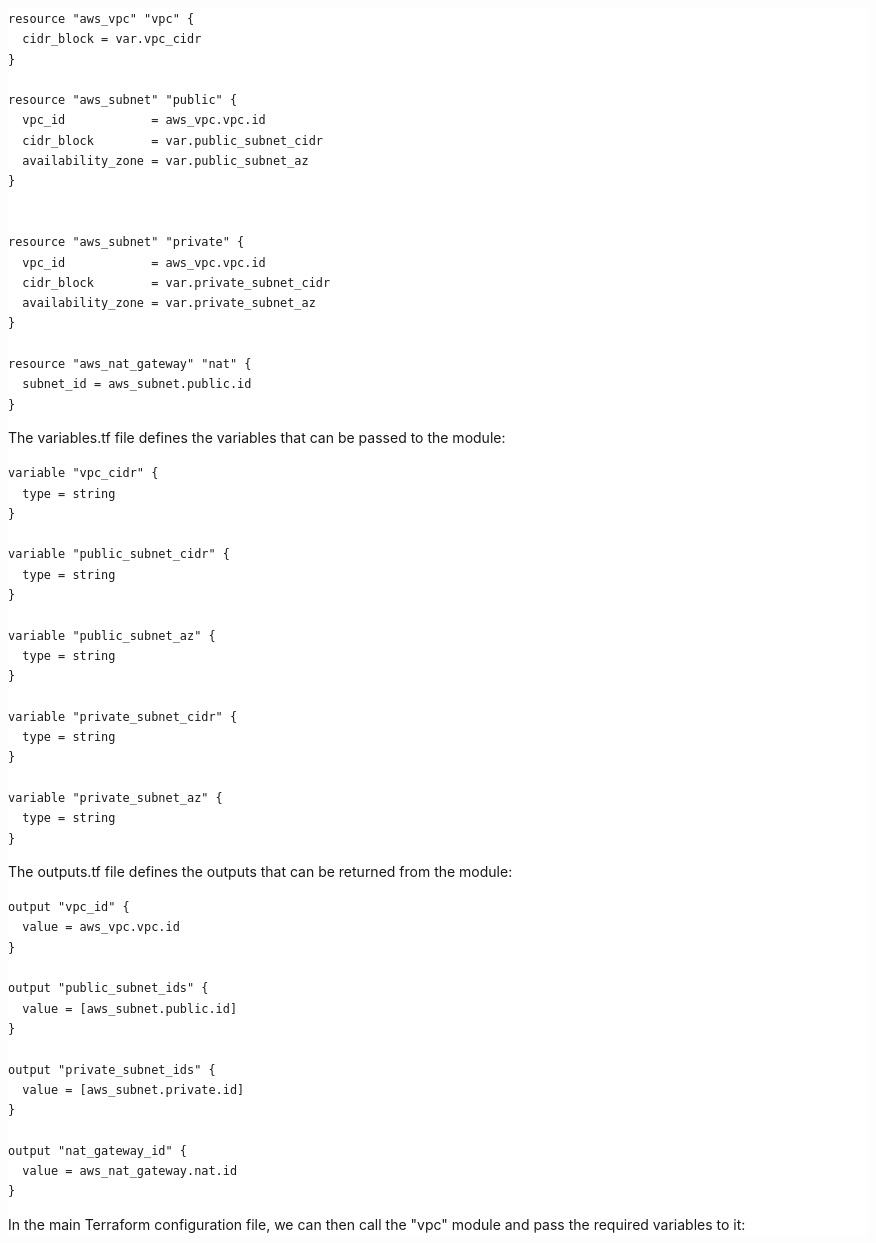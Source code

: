 ```
resource "aws_vpc" "vpc" {
  cidr_block = var.vpc_cidr
}

resource "aws_subnet" "public" {
  vpc_id            = aws_vpc.vpc.id
  cidr_block        = var.public_subnet_cidr
  availability_zone = var.public_subnet_az
}


resource "aws_subnet" "private" {
  vpc_id            = aws_vpc.vpc.id
  cidr_block        = var.private_subnet_cidr
  availability_zone = var.private_subnet_az
}

resource "aws_nat_gateway" "nat" {
  subnet_id = aws_subnet.public.id
}
```
The variables.tf file defines the variables that can be passed to the module:

```
variable "vpc_cidr" {
  type = string
}

variable "public_subnet_cidr" {
  type = string
}

variable "public_subnet_az" {
  type = string
}

variable "private_subnet_cidr" {
  type = string
}

variable "private_subnet_az" {
  type = string
}
```
The outputs.tf file defines the outputs that can be returned from the module:

```
output "vpc_id" {
  value = aws_vpc.vpc.id
}

output "public_subnet_ids" {
  value = [aws_subnet.public.id]
}

output "private_subnet_ids" {
  value = [aws_subnet.private.id]
}

output "nat_gateway_id" {
  value = aws_nat_gateway.nat.id
}
```
In the main Terraform configuration file, we can then call the "vpc" module and pass the required variables to it:
